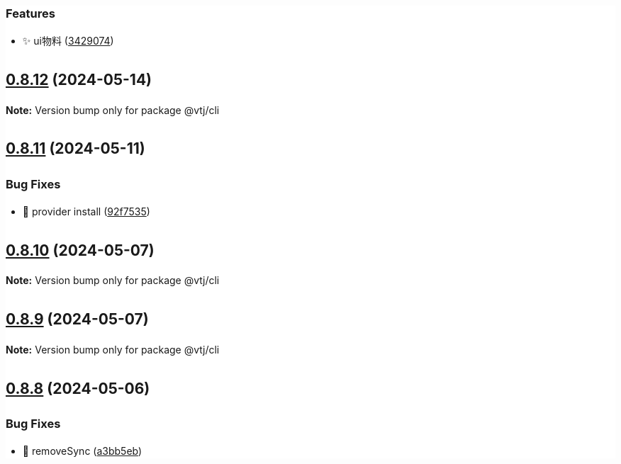 
### Features

* ✨ ui物料 ([3429074](https://gitee.com/newgateway/vtj/commits/34290740f2a2f125c033b7e3cf3bcbea4e48c1bc))





## [0.8.12](https://gitee.com/newgateway/vtj/compare/@vtj/cli@0.8.11...@vtj/cli@0.8.12) (2024-05-14)

**Note:** Version bump only for package @vtj/cli





## [0.8.11](https://gitee.com/newgateway/vtj/compare/@vtj/cli@0.8.10...@vtj/cli@0.8.11) (2024-05-11)


### Bug Fixes

* 🐛 provider install ([92f7535](https://gitee.com/newgateway/vtj/commits/92f75352286ec4956ce0b8b6cee752fab6730216))





## [0.8.10](https://gitee.com/newgateway/vtj/compare/@vtj/cli@0.8.9...@vtj/cli@0.8.10) (2024-05-07)

**Note:** Version bump only for package @vtj/cli





## [0.8.9](https://gitee.com/newgateway/vtj/compare/@vtj/cli@0.8.8...@vtj/cli@0.8.9) (2024-05-07)

**Note:** Version bump only for package @vtj/cli





## [0.8.8](https://gitee.com/newgateway/vtj/compare/@vtj/cli@0.8.7...@vtj/cli@0.8.8) (2024-05-06)


### Bug Fixes

* 🐛 removeSync ([a3bb5eb](https://gitee.com/newgateway/vtj/commits/a3bb5eb019c10f4df28fcf6d268312effea9af67))


